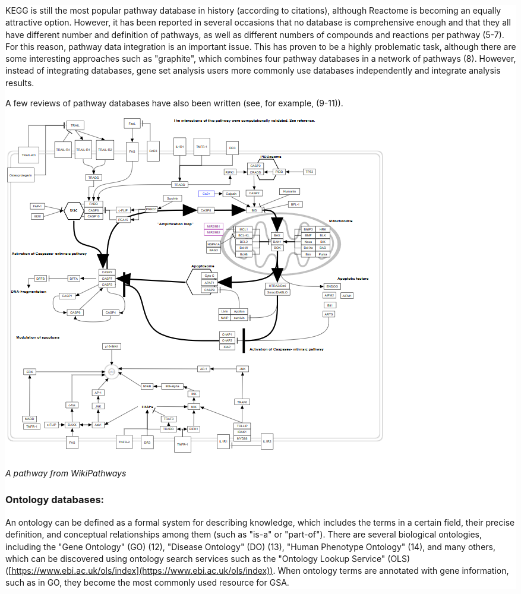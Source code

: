 KEGG is still the most popular pathway database in history (according to citations), although Reactome is becoming an equally attractive option. However, it has been reported in several occasions that no database is comprehensive enough and that they all have different number and definition of pathways, as well as different numbers of compounds and reactions per pathway (5-7). For this reason, pathway data integration is an important issue. This has proven to be a highly problematic task, although there are some interesting approaches such as "graphite", which combines four pathway databases in a network of pathways (8). However, instead of integrating databases, gene set analysis users more commonly use databases independently and integrate analysis results.

A few reviews of pathway databases have also been written (see, for example, (9-11)).

![A pathway from WikiPathways](/img/wikip.png)

_A pathway from WikiPathways_

### Ontology databases:
An ontology can be defined as a formal system for describing knowledge, which includes the terms in a certain field, their precise definition, and conceptual relationships among them (such as "is-a" or "part-of"). There are several biological ontologies, including the "Gene Ontology" (GO) (12), "Disease Ontology" (DO) (13), "Human Phenotype Ontology" (14), and many others, which can be discovered using ontology search services such as the "Ontology Lookup Service" (OLS) ([https://www.ebi.ac.uk/ols/index](https://www.ebi.ac.uk/ols/index)). When ontology terms are annotated with gene information, such as in GO, they become the most commonly used resource for GSA.
